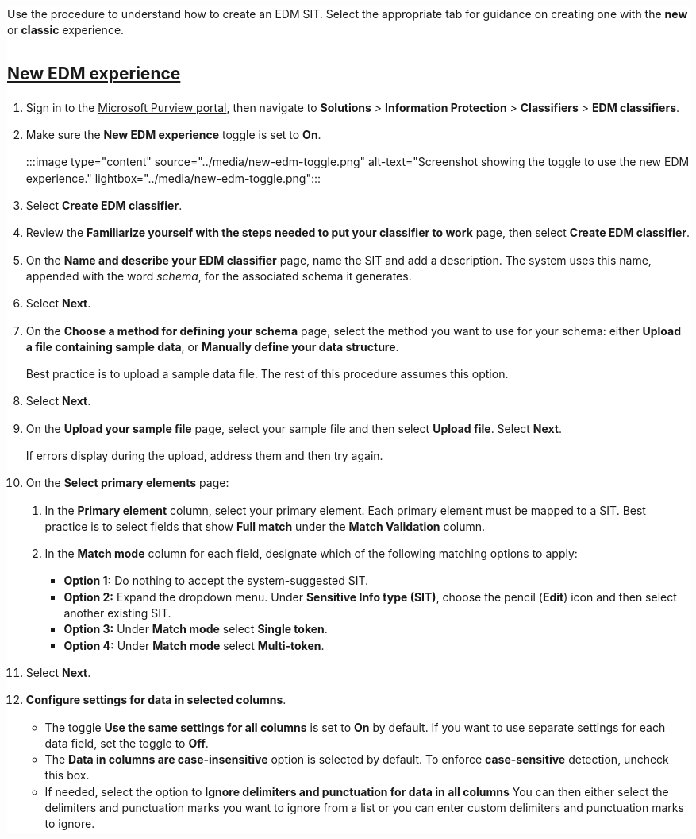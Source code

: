 Use the procedure to understand how to create an EDM SIT. Select the appropriate tab for guidance on creating one with the **new** or **classic** experience.

## [New EDM experience](#tab/new)

1. Sign in to the [Microsoft Purview portal](https://purview.microsoft.com?azure-portal=true), then navigate to **Solutions** > **Information Protection** > **Classifiers** > **EDM classifiers**.

1. Make sure the **New EDM experience** toggle is set to **On**.

   :::image type="content" source="../media/new-edm-toggle.png" alt-text="Screenshot showing the toggle to use the new EDM experience." lightbox="../media/new-edm-toggle.png":::  

1. Select **Create EDM classifier**.

1. Review the **Familiarize yourself with the steps needed to put your classifier to work** page, then select **Create EDM classifier**.

1. On the **Name and describe your EDM classifier** page, name the SIT and add a description. The system uses this name, appended with the word _schema_, for the associated schema it generates.

1. Select **Next**.

1. On the **Choose a method for defining your schema** page, select the method you want to use for your schema: either **Upload a file containing sample data**, or **Manually define your data structure**.

   Best practice is to upload a sample data file. The rest of this procedure assumes this option.

1. Select **Next**.

1. On the **Upload your sample file** page, select your sample file and then select **Upload file**. Select **Next**.

   If errors display during the upload, address them and then try again.

1. On the **Select primary elements** page:

    1. In the **Primary element** column, select your primary element. Each primary element must be mapped to a SIT. Best practice is to select fields that show **Full match** under the **Match Validation** column.

    1. In the **Match mode** column for each field, designate which of the following matching options to apply:
        - **Option 1:** Do nothing to accept the system-suggested SIT.
        - **Option 2:** Expand the dropdown menu. Under **Sensitive Info type (SIT)**, choose the pencil (**Edit**) icon and then select another existing SIT.
        - **Option 3:** Under **Match mode** select **Single token**.
        - **Option 4:** Under **Match mode** select **Multi-token**.

1. Select **Next**.

1. **Configure settings for data in selected columns**.
    - The toggle **Use the same settings for all columns** is set to **On** by default. If you want to use separate settings for each data field, set the toggle to **Off**.
    - The **Data in columns are case-insensitive** option is selected by default. To enforce **case-sensitive** detection, uncheck this box.
    - If needed, select the option to **Ignore delimiters and punctuation for data in all columns** You can then either select the delimiters and punctuation marks you want to ignore from a list or you can enter custom delimiters and punctuation marks to ignore.
